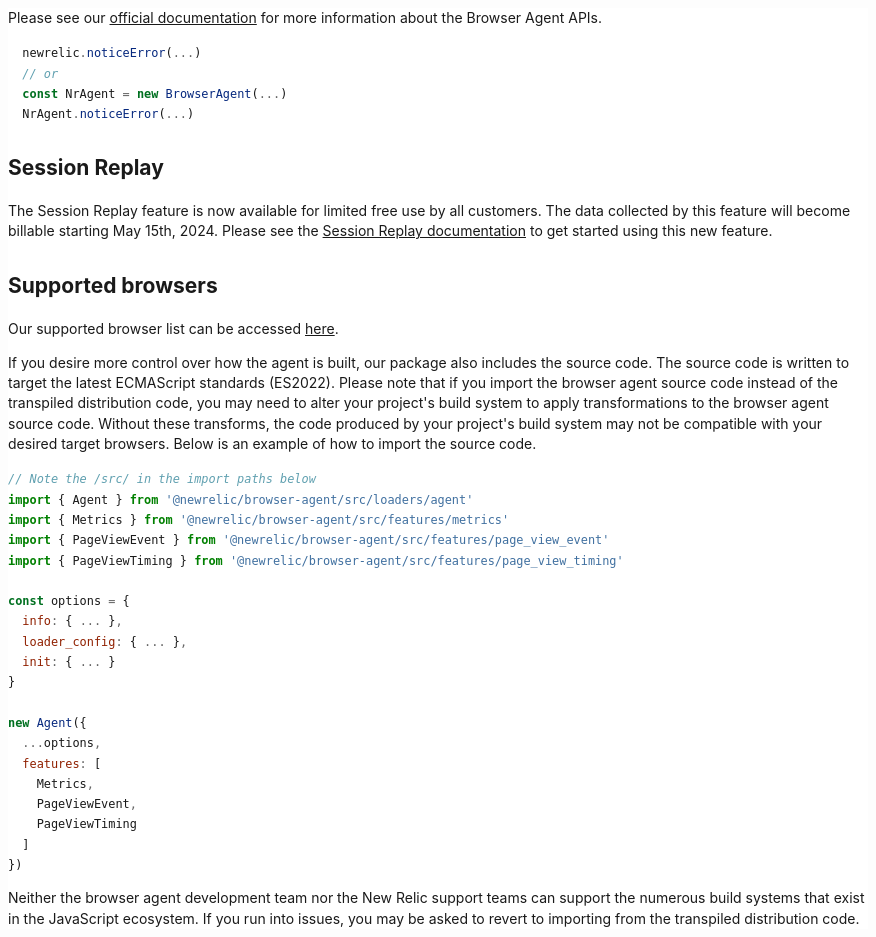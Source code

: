 Please see our [official documentation](https://docs.newrelic.com/docs/browser/new-relic-browser/browser-apis/using-browser-apis/) for more information about the Browser Agent APIs.

```js
  newrelic.noticeError(...)
  // or
  const NrAgent = new BrowserAgent(...)
  NrAgent.noticeError(...)
```

## Session Replay
The Session Replay feature is now available for limited free use by all customers. The data collected by this feature will become billable starting May 15th, 2024. Please see the [Session Replay documentation](https://docs.newrelic.com/docs/browser/browser-monitoring/browser-pro-features/session-replay/) to get started using this new feature.

## Supported browsers

Our supported browser list can be accessed [here](https://docs.newrelic.com/docs/browser/new-relic-browser/getting-started/compatibility-requirements-browser-monitoring/#browser-types).

If you desire more control over how the agent is built, our package also includes the source code. The source code is written to target the latest ECMAScript standards (ES2022). Please note that if you import the browser agent source code instead of the transpiled distribution code, you may need to alter your project's build system to apply transformations to the browser agent source code. Without these transforms, the code produced by your project's build system may not be compatible with your desired target browsers. Below is an example of how to import the source code.

```javascript
// Note the /src/ in the import paths below
import { Agent } from '@newrelic/browser-agent/src/loaders/agent'
import { Metrics } from '@newrelic/browser-agent/src/features/metrics'
import { PageViewEvent } from '@newrelic/browser-agent/src/features/page_view_event'
import { PageViewTiming } from '@newrelic/browser-agent/src/features/page_view_timing'

const options = {
  info: { ... },
  loader_config: { ... },
  init: { ... }
}

new Agent({
  ...options,
  features: [
    Metrics,
    PageViewEvent,
    PageViewTiming
  ]
})
```

Neither the browser agent development team nor the New Relic support teams can support the numerous build systems that exist in the JavaScript ecosystem. If you run into issues, you may be asked to revert to importing from the transpiled distribution code.
